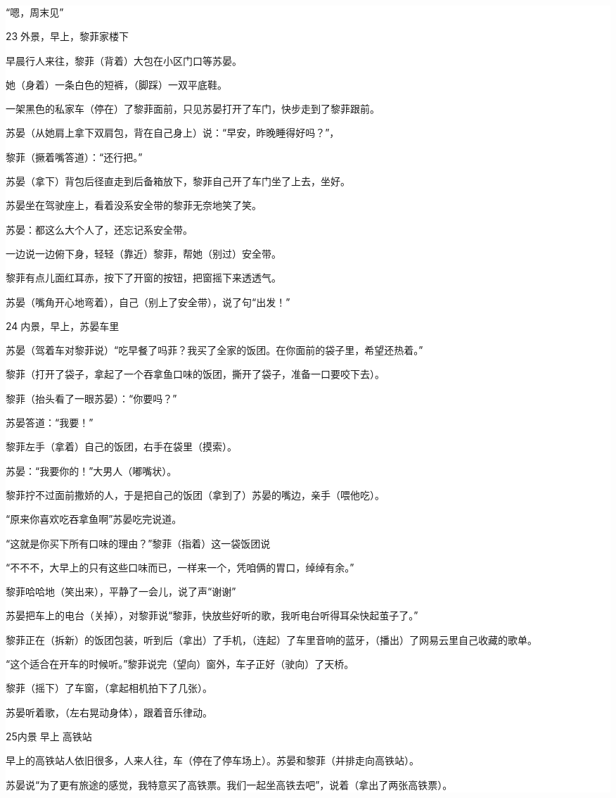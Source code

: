 “嗯，周末见”

23 外景，早上，黎菲家楼下

早晨行人来往，黎菲（背着）大包在小区门口等苏晏。

她（身着）一条白色的短裤，（脚踩）一双平底鞋。

一架黑色的私家车（停在）了黎菲面前，只见苏晏打开了车门，快步走到了黎菲跟前。

苏晏（从她肩上拿下双肩包，背在自己身上）说：“早安，昨晚睡得好吗？”，

黎菲（撅着嘴答道）：“还行把。”

苏晏（拿下）背包后径直走到后备箱放下，黎菲自己开了车门坐了上去，坐好。

苏晏坐在驾驶座上，看着没系安全带的黎菲无奈地笑了笑。

苏晏：都这么大个人了，还忘记系安全带。

一边说一边俯下身，轻轻（靠近）黎菲，帮她（别过）安全带。

黎菲有点儿面红耳赤，按下了开窗的按钮，把窗摇下来透透气。

苏晏（嘴角开心地弯着），自己（别上了安全带），说了句“出发！”

24 内景，早上，苏晏车里

苏晏（驾着车对黎菲说）“吃早餐了吗菲？我买了全家的饭团。在你面前的袋子里，希望还热着。”

黎菲（打开了袋子，拿起了一个吞拿鱼口味的饭团，撕开了袋子，准备一口要咬下去）。

黎菲（抬头看了一眼苏晏）：“你要吗？”

苏晏答道：“我要！”

黎菲左手（拿着）自己的饭团，右手在袋里（摸索）。

苏晏：“我要你的！”大男人（嘟嘴状）。

黎菲拧不过面前撒娇的人，于是把自己的饭团（拿到了）苏晏的嘴边，亲手（喂他吃）。

“原来你喜欢吃吞拿鱼啊”苏晏吃完说道。

“这就是你买下所有口味的理由？”黎菲（指着）这一袋饭团说

“不不不，大早上的只有这些口味而已，一样来一个，凭咱俩的胃口，绰绰有余。”

黎菲哈哈地（笑出来），平静了一会儿，说了声“谢谢”

苏晏把车上的电台（关掉），对黎菲说“黎菲，快放些好听的歌，我听电台听得耳朵快起茧子了。”

黎菲正在（拆新）的饭团包装，听到后（拿出）了手机，（连起）了车里音响的蓝牙，（播出）了网易云里自己收藏的歌单。

“这个适合在开车的时候听。”黎菲说完（望向）窗外，车子正好（驶向）了天桥。

黎菲（摇下）了车窗，（拿起相机拍下了几张）。

苏晏听着歌，（左右晃动身体），跟着音乐律动。

25内景  早上  高铁站

早上的高铁站人依旧很多，人来人往，车（停在了停车场上）。苏晏和黎菲（并排走向高铁站）。

苏晏说“为了更有旅途的感觉，我特意买了高铁票。我们一起坐高铁去吧”，说着（拿出了两张高铁票）。
